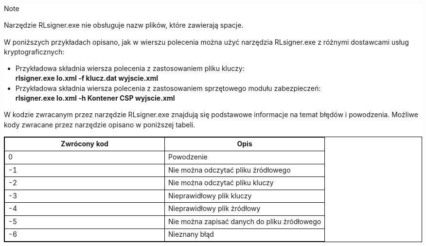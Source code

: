 > [!note]  
> Narzędzie RLsigner.exe nie obsługuje nazw plików, które zawierają spacje. 
  
W poniższych przykładach opisano, jak w wierszu polecenia można użyć narzędzia RLsigner.exe z różnymi dostawcami usług kryptograficznych:
  
-   Przykładowa składnia wiersza polecenia z zastosowaniem pliku kluczy:  
    **rlsigner.exe lo.xml -f klucz.dat wyjscie.xml**  
-   Przykładowa składnia wiersza polecenia z zastosowaniem sprzętowego modułu zabezpieczeń:  
    **rlsigner.exe lo.xml -h Kontener CSP wyjscie.xml**
  
W kodzie zwracanym przez narzędzie RLsigner.exe znajdują się podstawowe informacje na temat błędów i powodzenia. Możliwe kody zwracane przez narzędzie opisano w poniższej tabeli.
  

<p> </p>
<table style="border:1px solid black;">
<colgroup>
<col width="50%" />
<col width="50%" />
</colgroup>
<thead>
<tr class="header">
<th style="border:1px solid black;" >Zwrócony kod</th>
<th style="border:1px solid black;" >Opis</th>
</tr>
</thead>
<tbody>
<tr class="odd">
<td style="border:1px solid black;">0</td>
<td style="border:1px solid black;">Powodzenie</td>
</tr>
<tr class="even">
<td style="border:1px solid black;">-1</td>
<td style="border:1px solid black;">Nie można odczytać pliku źródłowego</td>
</tr>
<tr class="odd">
<td style="border:1px solid black;">-2</td>
<td style="border:1px solid black;">Nie można odczytać pliku kluczy</td>
</tr>
<tr class="even">
<td style="border:1px solid black;">-3</td>
<td style="border:1px solid black;">Nieprawidłowy plik kluczy</td>
</tr>
<tr class="odd">
<td style="border:1px solid black;">-4</td>
<td style="border:1px solid black;">Nieprawidłowy plik źródłowy</td>
</tr>
<tr class="even">
<td style="border:1px solid black;">-5</td>
<td style="border:1px solid black;">Nie można zapisać danych do pliku źródłowego</td>
</tr>
<tr class="odd">
<td style="border:1px solid black;">-6</td>
<td style="border:1px solid black;">Nieznany błąd</td>
</tr>
</tbody>
</table>
  